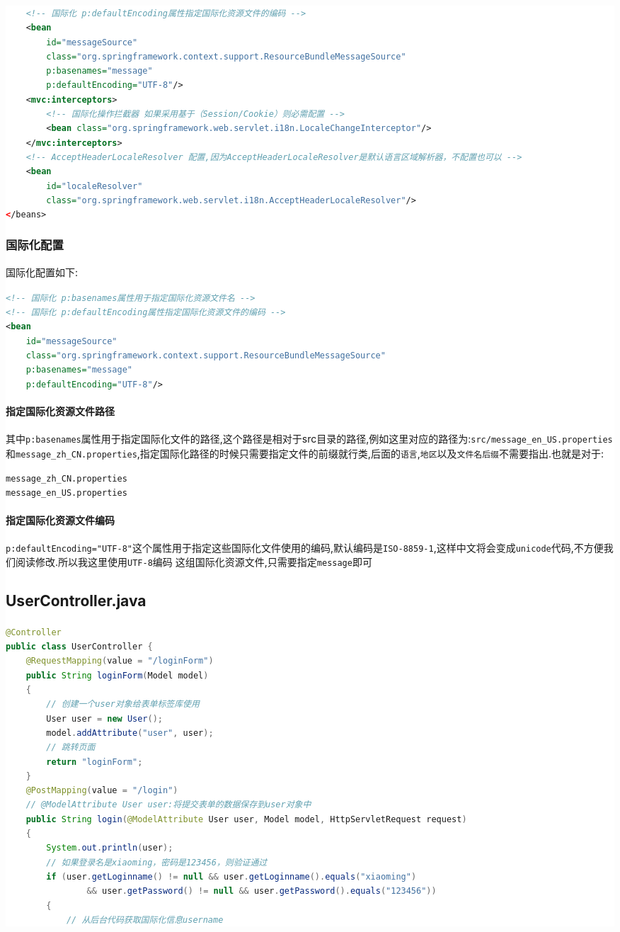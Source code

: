 ```xml
    <!-- 国际化 p:defaultEncoding属性指定国际化资源文件的编码 -->
    <bean
        id="messageSource"
        class="org.springframework.context.support.ResourceBundleMessageSource"
        p:basenames="message"
        p:defaultEncoding="UTF-8"/>
    <mvc:interceptors>
        <!-- 国际化操作拦截器 如果采用基于（Session/Cookie）则必需配置 -->
        <bean class="org.springframework.web.servlet.i18n.LocaleChangeInterceptor"/>
    </mvc:interceptors>
    <!-- AcceptHeaderLocaleResolver 配置,因为AcceptHeaderLocaleResolver是默认语言区域解析器，不配置也可以 -->
    <bean
        id="localeResolver"
        class="org.springframework.web.servlet.i18n.AcceptHeaderLocaleResolver"/>
</beans>
```
### 国际化配置 ###
国际化配置如下:
```xml
<!-- 国际化 p:basenames属性用于指定国际化资源文件名 -->
<!-- 国际化 p:defaultEncoding属性指定国际化资源文件的编码 -->
<bean
    id="messageSource"
    class="org.springframework.context.support.ResourceBundleMessageSource"
    p:basenames="message"
    p:defaultEncoding="UTF-8"/>
```
#### 指定国际化资源文件路径 ####
其中`p:basenames`属性用于指定国际化文件的路径,这个路径是相对于src目录的路径,例如这里对应的路径为:`src/message_en_US.properties`和`message_zh_CN.properties`,指定国际化路径的时候只需要指定文件的前缀就行类,后面的`语言`,`地区`以及`文件名后缀`不需要指出.也就是对于:
```
message_zh_CN.properties
message_en_US.properties
```
#### 指定国际化资源文件编码 ####
`p:defaultEncoding="UTF-8"`这个属性用于指定这些国际化文件使用的编码,默认编码是`ISO-8859-1`,这样中文将会变成`unicode`代码,不方便我们阅读修改.所以我这里使用`UTF-8`编码
这组国际化资源文件,只需要指定`message`即可
## UserController.java ##
```java
@Controller
public class UserController {
    @RequestMapping(value = "/loginForm")
    public String loginForm(Model model)
    {
        // 创建一个user对象给表单标签库使用
        User user = new User();
        model.addAttribute("user", user);
        // 跳转页面
        return "loginForm";
    }
    @PostMapping(value = "/login")
    // @ModelAttribute User user:将提交表单的数据保存到user对象中
    public String login(@ModelAttribute User user, Model model, HttpServletRequest request)
    {
        System.out.println(user);
        // 如果登录名是xiaoming，密码是123456，则验证通过
        if (user.getLoginname() != null && user.getLoginname().equals("xiaoming")
                && user.getPassword() != null && user.getPassword().equals("123456"))
        {
            // 从后台代码获取国际化信息username
```